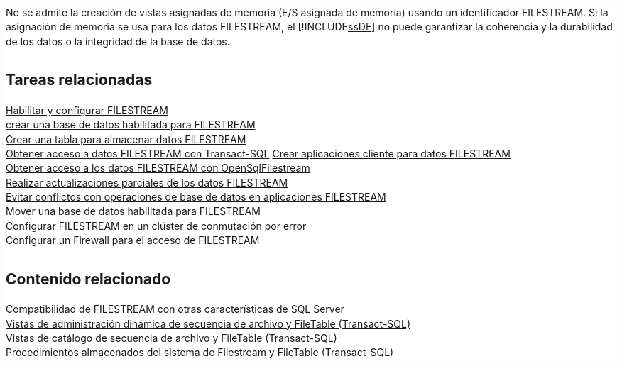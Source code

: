 No se admite la creación de vistas asignadas de memoria (E/S asignada de memoria) usando un identificador FILESTREAM. Si la asignación de memoria se usa para los datos FILESTREAM, el [!INCLUDE[ssDE](../../includes/ssde-md.md)] no puede garantizar la coherencia y la durabilidad de los datos o la integridad de la base de datos.  

## <a name="related-tasks"></a>Tareas relacionadas

[Habilitar y configurar FILESTREAM](../../relational-databases/blob/enable-and-configure-filestream.md)  
[crear una base de datos habilitada para FILESTREAM](../../relational-databases/blob/create-a-filestream-enabled-database.md)  
[Crear una tabla para almacenar datos FILESTREAM](../../relational-databases/blob/create-a-table-for-storing-filestream-data.md)  
[Obtener acceso a datos FILESTREAM con Transact-SQL](../../relational-databases/blob/access-filestream-data-with-transact-sql.md) [Crear aplicaciones cliente para datos FILESTREAM](../../relational-databases/blob/create-client-applications-for-filestream-data.md)  
[Obtener acceso a los datos FILESTREAM con OpenSqlFilestream](../../relational-databases/blob/access-filestream-data-with-opensqlfilestream.md)  
[Realizar actualizaciones parciales de los datos FILESTREAM](../../relational-databases/blob/make-partial-updates-to-filestream-data.md)  
[Evitar conflictos con operaciones de base de datos en aplicaciones FILESTREAM](../../relational-databases/blob/avoid-conflicts-with-database-operations-in-filestream-applications.md)  
[Mover una base de datos habilitada para FILESTREAM](../../relational-databases/blob/move-a-filestream-enabled-database.md)  
[Configurar FILESTREAM en un clúster de conmutación por error](../../relational-databases/blob/set-up-filestream-on-a-failover-cluster.md)  
[Configurar un Firewall para el acceso de FILESTREAM](../../relational-databases/blob/configure-a-firewall-for-filestream-access.md)

## <a name="related-content"></a>Contenido relacionado

[Compatibilidad de FILESTREAM con otras características de SQL Server](../../relational-databases/blob/filestream-compatibility-with-other-sql-server-features.md)
<br>[Vistas de administración dinámica de secuencia de archivo y FileTable (Transact-SQL)](../system-dynamic-management-views/filestream-and-filetable-dynamic-management-views-transact-sql.md)
<br>[Vistas de catálogo de secuencia de archivo y FileTable (Transact-SQL)](../system-catalog-views/filestream-and-filetable-catalog-views-transact-sql.md)
<br>[Procedimientos almacenados del sistema de Filestream y FileTable (Transact-SQL)](../system-stored-procedures/filestream-and-filetable-system-stored-procedures.md)

